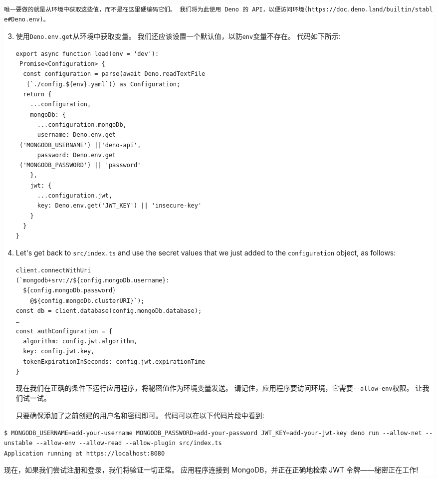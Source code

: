     唯一要做的就是从环境中获取这些值，而不是在这里硬编码它们。 我们将为此使用 Deno 的 API，以便访问环境(https://doc.deno.land/builtin/stable#Deno.env)。

3.  使用`Deno.env.get`从环境中获取变量。 我们还应该设置一个默认值，以防`env`变量不存在。 代码如下所示:

    ```
    export async function load(env = 'dev'):
     Promise<Configuration> {
      const configuration = parse(await Deno.readTextFile
       (`./config.${env}.yaml`)) as Configuration;
      return {
        ...configuration,
        mongoDb: {
          ...configuration.mongoDb,
          username: Deno.env.get
     ('MONGODB_USERNAME') ||'deno-api',
          password: Deno.env.get
     ('MONGODB_PASSWORD') || 'password'
        },
        jwt: {
          ...configuration.jwt,
          key: Deno.env.get('JWT_KEY') || 'insecure-key'
        }
      }
    }
    ```

4.  Let's get back to `src/index.ts` and use the secret values that we just added to the `configuration` object, as follows:

    ```
    client.connectWithUri
    (`mongodb+srv://${config.mongoDb.username}:
      ${config.mongoDb.password}
        @${config.mongoDb.clusterURI}`);
    const db = client.database(config.mongoDb.database);
    …
    const authConfiguration = {
      algorithm: config.jwt.algorithm,
      key: config.jwt.key,
      tokenExpirationInSeconds: config.jwt.expirationTime
    }
    ```

    现在我们在正确的条件下运行应用程序，将秘密值作为环境变量发送。 请记住，应用程序要访问环境，它需要`--allow-env`权限。 让我们试一试。

    只要确保添加了之前创建的用户名和密码即可。 代码可以在以下代码片段中看到:

```
$ MONGODB_USERNAME=add-your-username MONGODB_PASSWORD=add-your-password JWT_KEY=add-your-jwt-key deno run --allow-net --unstable --allow-env --allow-read --allow-plugin src/index.ts
Application running at https://localhost:8080
```

现在，如果我们尝试注册和登录，我们将验证一切正常。 应用程序连接到 MongoDB，并正在正确地检索 JWT 令牌——秘密正在工作!
